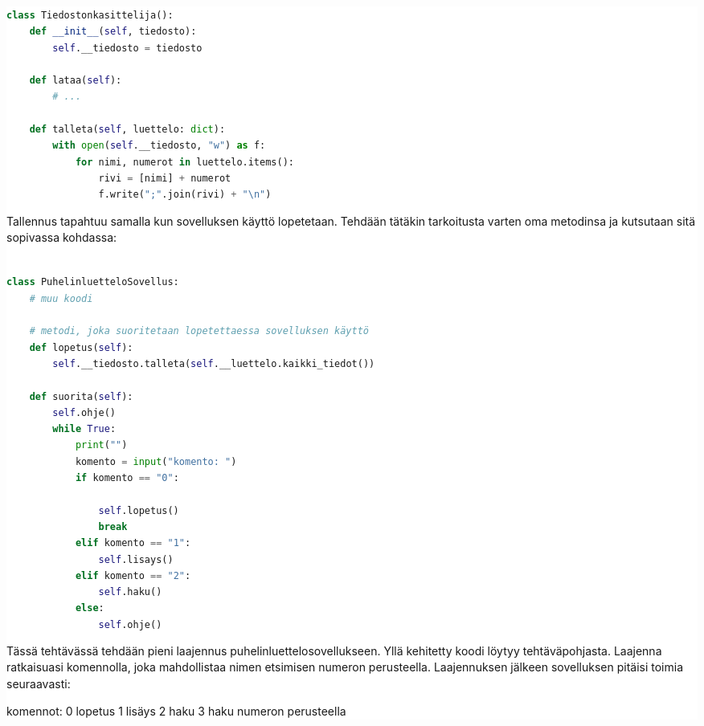 ```python
class Tiedostonkasittelija():
    def __init__(self, tiedosto):
        self.__tiedosto = tiedosto

    def lataa(self):
        # ...

    def talleta(self, luettelo: dict):
        with open(self.__tiedosto, "w") as f:
            for nimi, numerot in luettelo.items():
                rivi = [nimi] + numerot
                f.write(";".join(rivi) + "\n")
```

Tallennus tapahtuu samalla kun sovelluksen käyttö lopetetaan. Tehdään tätäkin tarkoitusta varten oma metodinsa ja kutsutaan sitä sopivassa kohdassa:

```python

class PuhelinluetteloSovellus:
    # muu koodi

    # metodi, joka suoritetaan lopetettaessa sovelluksen käyttö
    def lopetus(self):
        self.__tiedosto.talleta(self.__luettelo.kaikki_tiedot())

    def suorita(self):
        self.ohje()
        while True:
            print("")
            komento = input("komento: ")
            if komento == "0":

                self.lopetus()
                break
            elif komento == "1":
                self.lisays()
            elif komento == "2":
                self.haku()
            else:
                self.ohje()
```

<programming-exercise name='Puhelinluettelon laajennus, osa 1' tmcname='osa10-10_puhelinluettelo_osa1'>

Tässä tehtävässä tehdään pieni laajennus puhelinluettelosovellukseen. Yllä kehitetty koodi löytyy tehtäväpohjasta. Laajenna ratkaisuasi komennolla, joka mahdollistaa nimen etsimisen numeron perusteella. Laajennuksen jälkeen sovelluksen pitäisi toimia seuraavasti:

<sample-output>

komennot:
0 lopetus
1 lisäys
2 haku
3 haku numeron perusteella

